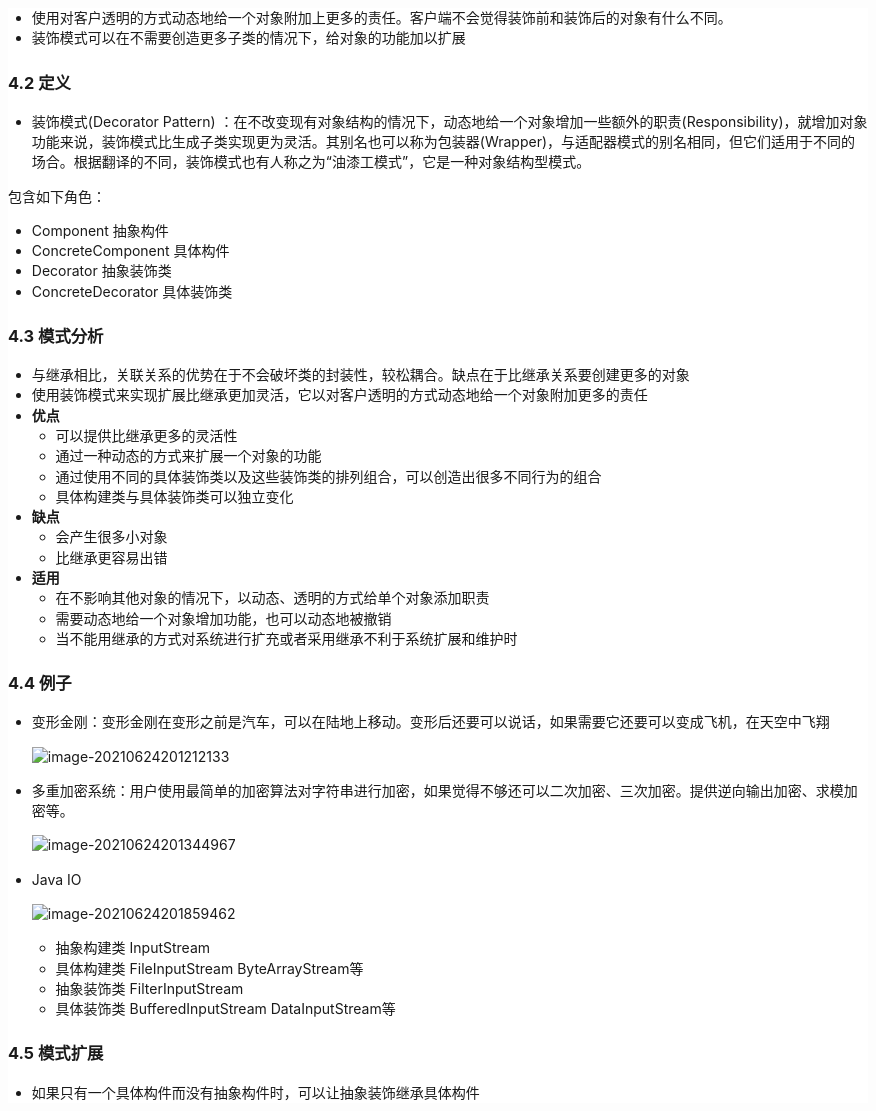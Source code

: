 * 使用对客户透明的方式动态地给一个对象附加上更多的责任。客户端不会觉得装饰前和装饰后的对象有什么不同。
* 装饰模式可以在不需要创造更多子类的情况下，给对象的功能加以扩展

### 4.2 定义

* 装饰模式(Decorator Pattern) ：在不改变现有对象结构的情况下，动态地给一个对象增加一些额外的职责(Responsibility)，就增加对象功能来说，装饰模式比生成子类实现更为灵活。其别名也可以称为包装器(Wrapper)，与适配器模式的别名相同，但它们适用于不同的场合。根据翻译的不同，装饰模式也有人称之为“油漆工模式”，它是一种对象结构型模式。

包含如下角色：

* Component 抽象构件
* ConcreteComponent 具体构件
* Decorator 抽象装饰类
* ConcreteDecorator 具体装饰类

### 4.3 模式分析

* 与继承相比，关联关系的优势在于不会破坏类的封装性，较松耦合。缺点在于比继承关系要创建更多的对象
* 使用装饰模式来实现扩展比继承更加灵活，它以对客户透明的方式动态地给一个对象附加更多的责任
* **优点**
	* 可以提供比继承更多的灵活性
	* 通过一种动态的方式来扩展一个对象的功能
	* 通过使用不同的具体装饰类以及这些装饰类的排列组合，可以创造出很多不同行为的组合
	* 具体构建类与具体装饰类可以独立变化
* **缺点**
	* 会产生很多小对象
	* 比继承更容易出错
* **适用**
	* 在不影响其他对象的情况下，以动态、透明的方式给单个对象添加职责
	* 需要动态地给一个对象增加功能，也可以动态地被撤销
	* 当不能用继承的方式对系统进行扩充或者采用继承不利于系统扩展和维护时

### 4.4 例子

* 变形金刚：变形金刚在变形之前是汽车，可以在陆地上移动。变形后还要可以说话，如果需要它还要可以变成飞机，在天空中飞翔

	![image-20210624201212133](https://cyzblog.oss-cn-beijing.aliyuncs.com/image-20210624201212133.png)

* 多重加密系统：用户使用最简单的加密算法对字符串进行加密，如果觉得不够还可以二次加密、三次加密。提供逆向输出加密、求模加密等。

	![image-20210624201344967](https://cyzblog.oss-cn-beijing.aliyuncs.com/image-20210624201344967.png)

* Java IO

	![image-20210624201859462](https://cyzblog.oss-cn-beijing.aliyuncs.com/image-20210624201859462.png)

	* 抽象构建类 InputStream
	* 具体构建类 FileInputStream ByteArrayStream等
	* 抽象装饰类 FilterInputStream
	* 具体装饰类 BufferedInputStream DataInputStream等

### 4.5 模式扩展

* 如果只有一个具体构件而没有抽象构件时，可以让抽象装饰继承具体构件
